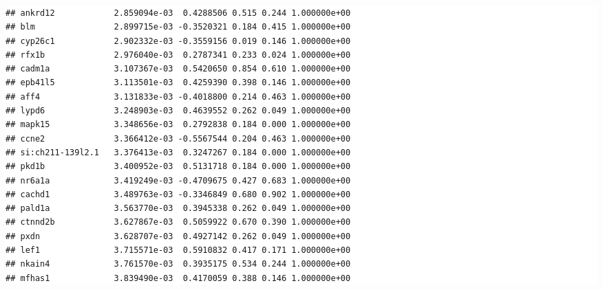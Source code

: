    ## ankrd12            2.859094e-03  0.4288506 0.515 0.244 1.000000e+00
    ## blm                2.899715e-03 -0.3520321 0.184 0.415 1.000000e+00
    ## cyp26c1            2.902332e-03 -0.3559156 0.019 0.146 1.000000e+00
    ## rfx1b              2.976040e-03  0.2787341 0.233 0.024 1.000000e+00
    ## cadm1a             3.107367e-03  0.5420650 0.854 0.610 1.000000e+00
    ## epb41l5            3.113501e-03  0.4259390 0.398 0.146 1.000000e+00
    ## aff4               3.131833e-03 -0.4018800 0.214 0.463 1.000000e+00
    ## lypd6              3.248903e-03  0.4639552 0.262 0.049 1.000000e+00
    ## mapk15             3.348656e-03  0.2792838 0.184 0.000 1.000000e+00
    ## ccne2              3.366412e-03 -0.5567544 0.204 0.463 1.000000e+00
    ## si:ch211-139l2.1   3.376413e-03  0.3247267 0.184 0.000 1.000000e+00
    ## pkd1b              3.400952e-03  0.5131718 0.184 0.000 1.000000e+00
    ## nr6a1a             3.419249e-03 -0.4709675 0.427 0.683 1.000000e+00
    ## cachd1             3.489763e-03 -0.3346849 0.680 0.902 1.000000e+00
    ## pald1a             3.563770e-03  0.3945338 0.262 0.049 1.000000e+00
    ## ctnnd2b            3.627867e-03  0.5059922 0.670 0.390 1.000000e+00
    ## pxdn               3.628707e-03  0.4927142 0.262 0.049 1.000000e+00
    ## lef1               3.715571e-03  0.5910832 0.417 0.171 1.000000e+00
    ## nkain4             3.761570e-03  0.3935175 0.534 0.244 1.000000e+00
    ## mfhas1             3.839490e-03  0.4170059 0.388 0.146 1.000000e+00